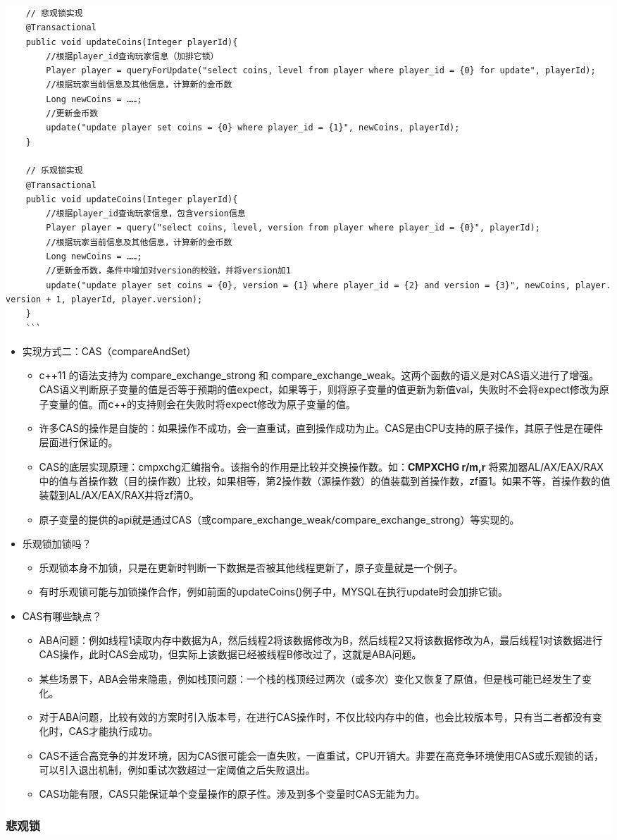         // 悲观锁实现
        @Transactional
        public void updateCoins(Integer playerId){
            //根据player_id查询玩家信息（加排它锁）
            Player player = queryForUpdate("select coins, level from player where player_id = {0} for update", playerId);
            //根据玩家当前信息及其他信息，计算新的金币数
            Long newCoins = ……;
            //更新金币数
            update("update player set coins = {0} where player_id = {1}", newCoins, playerId);
        }

        // 乐观锁实现
        @Transactional
        public void updateCoins(Integer playerId){
            //根据player_id查询玩家信息，包含version信息
            Player player = query("select coins, level, version from player where player_id = {0}", playerId);
            //根据玩家当前信息及其他信息，计算新的金币数
            Long newCoins = ……;
            //更新金币数，条件中增加对version的校验，并将version加1
            update("update player set coins = {0}, version = {1} where player_id = {2} and version = {3}", newCoins, player.version + 1, playerId, player.version);
        }
        ```
- 实现方式二：CAS（compareAndSet）

    - c++11 的语法支持为 compare_exchange_strong 和 compare_exchange_weak。这两个函数的语义是对CAS语义进行了增强。CAS语义判断原子变量的值是否等于预期的值expect，如果等于，则将原子变量的值更新为新值val，失败时不会将expect修改为原子变量的值。而c++的支持则会在失败时将expect修改为原子变量的值。

    - 许多CAS的操作是自旋的：如果操作不成功，会一直重试，直到操作成功为止。CAS是由CPU支持的原子操作，其原子性是在硬件层面进行保证的。

    - CAS的底层实现原理：cmpxchg汇编指令。该指令的作用是比较并交换操作数。如：**CMPXCHG r/m,r** 将累加器AL/AX/EAX/RAX中的值与首操作数（目的操作数）比较，如果相等，第2操作数（源操作数）的值装载到首操作数，zf置1。如果不等，首操作数的值装载到AL/AX/EAX/RAX并将zf清0。

    - 原子变量的提供的api就是通过CAS（或compare_exchange_weak/compare_exchange_strong）等实现的。

- 乐观锁加锁吗？

    - 乐观锁本身不加锁，只是在更新时判断一下数据是否被其他线程更新了，原子变量就是一个例子。

    - 有时乐观锁可能与加锁操作合作，例如前面的updateCoins()例子中，MYSQL在执行update时会加排它锁。

- CAS有哪些缺点？

    - ABA问题：例如线程1读取内存中数据为A，然后线程2将该数据修改为B，然后线程2又将该数据修改为A，最后线程1对该数据进行CAS操作，此时CAS会成功，但实际上该数据已经被线程B修改过了，这就是ABA问题。
    
    - 某些场景下，ABA会带来隐患，例如栈顶问题：一个栈的栈顶经过两次（或多次）变化又恢复了原值，但是栈可能已经发生了变化。

    - 对于ABA问题，比较有效的方案时引入版本号，在进行CAS操作时，不仅比较内存中的值，也会比较版本号，只有当二者都没有变化时，CAS才能执行成功。

    - CAS不适合高竞争的并发环境，因为CAS很可能会一直失败，一直重试，CPU开销大。非要在高竞争环境使用CAS或乐观锁的话，可以引入退出机制，例如重试次数超过一定阈值之后失败退出。

    - CAS功能有限，CAS只能保证单个变量操作的原子性。涉及到多个变量时CAS无能为力。


### 悲观锁
